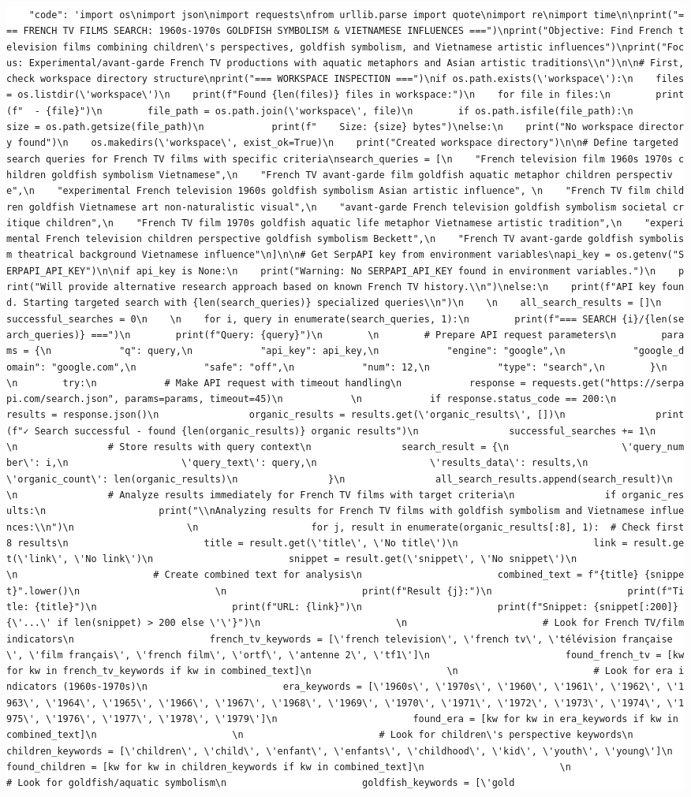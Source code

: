 ```
    "code": 'import os\nimport json\nimport requests\nfrom urllib.parse import quote\nimport re\nimport time\n\nprint("=== FRENCH TV FILMS SEARCH: 1960s-1970s GOLDFISH SYMBOLISM & VIETNAMESE INFLUENCES ===")\nprint("Objective: Find French television films combining children\'s perspectives, goldfish symbolism, and Vietnamese artistic influences")\nprint("Focus: Experimental/avant-garde French TV productions with aquatic metaphors and Asian artistic traditions\\n")\n\n# First, check workspace directory structure\nprint("=== WORKSPACE INSPECTION ===")\nif os.path.exists(\'workspace\'):\n    files = os.listdir(\'workspace\')\n    print(f"Found {len(files)} files in workspace:")\n    for file in files:\n        print(f"  - {file}")\n        file_path = os.path.join(\'workspace\', file)\n        if os.path.isfile(file_path):\n            size = os.path.getsize(file_path)\n            print(f"    Size: {size} bytes")\nelse:\n    print("No workspace directory found")\n    os.makedirs(\'workspace\', exist_ok=True)\n    print("Created workspace directory")\n\n# Define targeted search queries for French TV films with specific criteria\nsearch_queries = [\n    "French television film 1960s 1970s children goldfish symbolism Vietnamese",\n    "French TV avant-garde film goldfish aquatic metaphor children perspective",\n    "experimental French television 1960s goldfish symbolism Asian artistic influence", \n    "French TV film children goldfish Vietnamese art non-naturalistic visual",\n    "avant-garde French television goldfish symbolism societal critique children",\n    "French TV film 1970s goldfish aquatic life metaphor Vietnamese artistic tradition",\n    "experimental French television children perspective goldfish symbolism Beckett",\n    "French TV avant-garde goldfish symbolism theatrical background Vietnamese influence"\n]\n\n# Get SerpAPI key from environment variables\napi_key = os.getenv("SERPAPI_API_KEY")\n\nif api_key is None:\n    print("Warning: No SERPAPI_API_KEY found in environment variables.")\n    print("Will provide alternative research approach based on known French TV history.\\n")\nelse:\n    print(f"API key found. Starting targeted search with {len(search_queries)} specialized queries\\n")\n    \n    all_search_results = []\n    successful_searches = 0\n    \n    for i, query in enumerate(search_queries, 1):\n        print(f"=== SEARCH {i}/{len(search_queries)} ===")\n        print(f"Query: {query}")\n        \n        # Prepare API request parameters\n        params = {\n            "q": query,\n            "api_key": api_key,\n            "engine": "google",\n            "google_domain": "google.com",\n            "safe": "off",\n            "num": 12,\n            "type": "search",\n        }\n        \n        try:\n            # Make API request with timeout handling\n            response = requests.get("https://serpapi.com/search.json", params=params, timeout=45)\n            \n            if response.status_code == 200:\n                results = response.json()\n                organic_results = results.get(\'organic_results\', [])\n                print(f"✓ Search successful - found {len(organic_results)} organic results")\n                successful_searches += 1\n                \n                # Store results with query context\n                search_result = {\n                    \'query_number\': i,\n                    \'query_text\': query,\n                    \'results_data\': results,\n                    \'organic_count\': len(organic_results)\n                }\n                all_search_results.append(search_result)\n                \n                # Analyze results immediately for French TV films with target criteria\n                if organic_results:\n                    print("\\nAnalyzing results for French TV films with goldfish symbolism and Vietnamese influences:\\n")\n                    \n                    for j, result in enumerate(organic_results[:8], 1):  # Check first 8 results\n                        title = result.get(\'title\', \'No title\')\n                        link = result.get(\'link\', \'No link\')\n                        snippet = result.get(\'snippet\', \'No snippet\')\n                        \n                        # Create combined text for analysis\n                        combined_text = f"{title} {snippet}".lower()\n                        \n                        print(f"Result {j}:")\n                        print(f"Title: {title}")\n                        print(f"URL: {link}")\n                        print(f"Snippet: {snippet[:200]}{\'...\' if len(snippet) > 200 else \'\'}")\n                        \n                        # Look for French TV/film indicators\n                        french_tv_keywords = [\'french television\', \'french tv\', \'télévision française\', \'film français\', \'french film\', \'ortf\', \'antenne 2\', \'tf1\']\n                        found_french_tv = [kw for kw in french_tv_keywords if kw in combined_text]\n                        \n                        # Look for era indicators (1960s-1970s)\n                        era_keywords = [\'1960s\', \'1970s\', \'1960\', \'1961\', \'1962\', \'1963\', \'1964\', \'1965\', \'1966\', \'1967\', \'1968\', \'1969\', \'1970\', \'1971\', \'1972\', \'1973\', \'1974\', \'1975\', \'1976\', \'1977\', \'1978\', \'1979\']\n                        found_era = [kw for kw in era_keywords if kw in combined_text]\n                        \n                        # Look for children\'s perspective keywords\n                        children_keywords = [\'children\', \'child\', \'enfant\', \'enfants\', \'childhood\', \'kid\', \'youth\', \'young\']\n                        found_children = [kw for kw in children_keywords if kw in combined_text]\n                        \n                        # Look for goldfish/aquatic symbolism\n                        goldfish_keywords = [\'gold
```